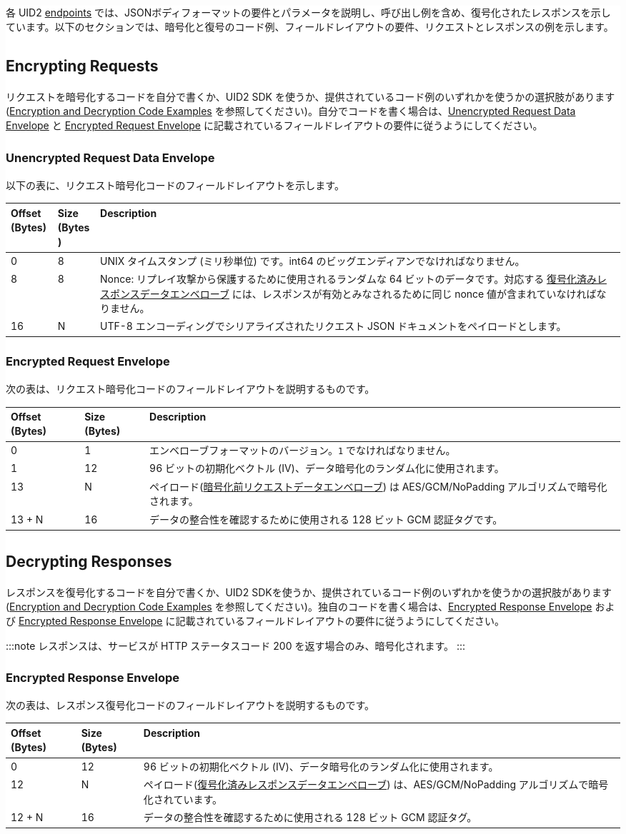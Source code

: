 各 UID2 [endpoints](../endpoints/summary-endpoints.md) では、JSONボディフォーマットの要件とパラメータを説明し、呼び出し例を含め、復号化されたレスポンスを示しています。以下のセクションでは、暗号化と復号のコード例、フィールドレイアウトの要件、リクエストとレスポンスの例を示します。

## Encrypting Requests

リクエストを暗号化するコードを自分で書くか、UID2 SDK を使うか、提供されているコード例のいずれかを使うかの選択肢があります([Encryption and Decryption Code Examples](#encryption-and-decryption-code-examples) を参照してください)。自分でコードを書く場合は、[Unencrypted Request Data Envelope](#unencrypted-request-data-envelope) と [Encrypted Request Envelope](#encrypted-request-envelope) に記載されているフィールドレイアウトの要件に従うようにしてください。

### Unencrypted Request Data Envelope

以下の表に、リクエスト暗号化コードのフィールドレイアウトを示します。

| Offset (Bytes) | Size (Bytes) | Description                                                                                                                                                                                                                                                   |
| :------------- | :----------- | :------------------------------------------------------------------------------------------------------------------------------------------------------------------------------------------------------------------------------------------------------------ |
| 0              | 8            | UNIX タイムスタンプ (ミリ秒単位) です。int64 のビッグエンディアンでなければなりません。                                                                                                                                                                       |
| 8              | 8            | Nonce: リプレイ攻撃から保護するために使用されるランダムな 64 ビットのデータです。対応する [復号化済みレスポンスデータエンベローブ](#unencrypted-response-data-envelope) には、レスポンスが有効とみなされるために同じ nonce 値が含まれていなければなりません。 |
| 16             | N            | UTF-8 エンコーディングでシリアライズされたリクエスト JSON ドキュメントをペイロードとします。                                                                                                                                                                  |

### Encrypted Request Envelope

次の表は、リクエスト暗号化コードのフィールドレイアウトを説明するものです。

| Offset (Bytes) | Size (Bytes) | Description                                                                                                                                 |
| :------------- | :----------- | :------------------------------------------------------------------------------------------------------------------------------------------ |
| 0              | 1            | エンベローブフォーマットのバージョン。`1` でなければなりません。                                                                       |
| 1              | 12           | 96 ビットの初期化ベクトル (IV)、データ暗号化のランダム化に使用されます。                                                                   |
| 13             | N            | ペイロード([暗号化前リクエストデータエンベローブ](#unencrypted-request-data-envelope)) は AES/GCM/NoPadding アルゴリズムで暗号化されます。 |
| 13 + N         | 16           | データの整合性を確認するために使用される 128 ビット GCM 認証タグです。                                                                      |

## Decrypting Responses

レスポンスを復号化するコードを自分で書くか、UID2 SDKを使うか、提供されているコード例のいずれかを使うかの選択肢があります([Encryption and Decryption Code Examples](#encryption-and-decryption-code-examples) を参照してください)。独自のコードを書く場合は、[Encrypted Response Envelope](#encrypted-response-envelope) および [Encrypted Response Envelope](#unencrypted-response-data-envelope) に記載されているフィールドレイアウトの要件に従うようにしてください。

:::note
レスポンスは、サービスが HTTP ステータスコード 200 を返す場合のみ、暗号化されます。
:::

### Encrypted Response Envelope

次の表は、レスポンス復号化コードのフィールドレイアウトを説明するものです。

| Offset (Bytes) | Size (Bytes) | Description                                                                                                                                        |
| :------------- | :----------- | :------------------------------------------------------------------------------------------------------------------------------------------------- |
| 0              | 12           | 96 ビットの初期化ベクトル (IV)、データ暗号化のランダム化に使用されます。                                                                          |
| 12             | N            | ペイロード([復号化済みレスポンスデータエンベローブ](#unencrypted-response-data-envelope)) は、AES/GCM/NoPadding アルゴリズムで暗号化されています。 |
| 12 + N         | 16           | データの整合性を確認するために使用される 128 ビット GCM 認証タグ。                                                                                 |
